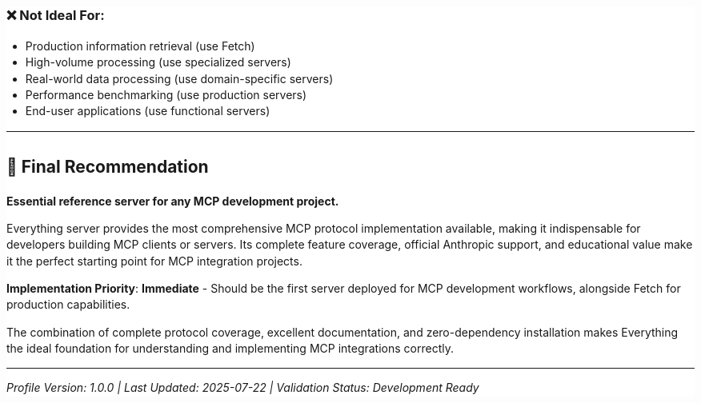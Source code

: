 ### ❌ Not Ideal For:  
- Production information retrieval (use Fetch)
- High-volume processing (use specialized servers)
- Real-world data processing (use domain-specific servers)
- Performance benchmarking (use production servers)
- End-user applications (use functional servers)

---

## 🎯 Final Recommendation

**Essential reference server for any MCP development project.**

Everything server provides the most comprehensive MCP protocol implementation available, making it indispensable for developers building MCP clients or servers. Its complete feature coverage, official Anthropic support, and educational value make it the perfect starting point for MCP integration projects.

**Implementation Priority**: **Immediate** - Should be the first server deployed for MCP development workflows, alongside Fetch for production capabilities.

The combination of complete protocol coverage, excellent documentation, and zero-dependency installation makes Everything the ideal foundation for understanding and implementing MCP integrations correctly.

---

*Profile Version: 1.0.0 | Last Updated: 2025-07-22 | Validation Status: Development Ready*